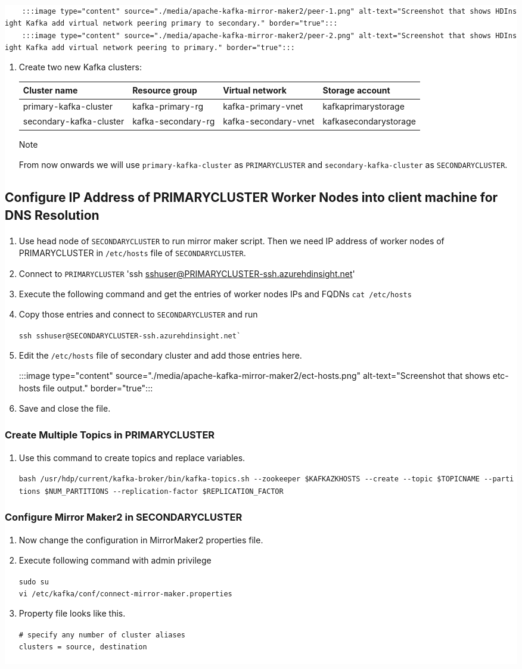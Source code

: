         :::image type="content" source="./media/apache-kafka-mirror-maker2/peer-1.png" alt-text="Screenshot that shows HDInsight Kafka add virtual network peering primary to secondary." border="true":::
        :::image type="content" source="./media/apache-kafka-mirror-maker2/peer-2.png" alt-text="Screenshot that shows HDInsight Kafka add virtual network peering to primary." border="true":::
        

1. Create two new Kafka clusters:

   | Cluster name | Resource group | Virtual network | Storage account |
   |---|---|---|---|
   | primary-kafka-cluster | kafka-primary-rg | kafka-primary-vnet | kafkaprimarystorage |
   | secondary-kafka-cluster | kafka-secondary-rg | kafka-secondary-vnet | kafkasecondarystorage |

   > [!NOTE]
   > From now onwards we will use `primary-kafka-cluster` as `PRIMARYCLUSTER` and `secondary-kafka-cluster` as `SECONDARYCLUSTER`.

## Configure IP Address of PRIMARYCLUSTER Worker Nodes into client machine for DNS Resolution 

1. Use head node of `SECONDARYCLUSTER` to run mirror maker script. Then we need IP address of worker nodes of PRIMARYCLUSTER in `/etc/hosts` file of `SECONDARYCLUSTER`. 

1. Connect to `PRIMARYCLUSTER`
   'ssh sshuser@PRIMARYCLUSTER-ssh.azurehdinsight.net'

1. Execute the following command and get the entries of worker nodes IPs and FQDNs  `cat /etc/hosts` 
   
1. Copy those entries and connect to `SECONDARYCLUSTER` and run 
   ```
   ssh sshuser@SECONDARYCLUSTER-ssh.azurehdinsight.net` 
   ```
1. Edit the `/etc/hosts` file of secondary cluster and add those entries here.  
 
   :::image type="content" source="./media/apache-kafka-mirror-maker2/ect-hosts.png" alt-text="Screenshot that shows etc-hosts file output." border="true"::: 
   
1. Save and close the file. 


### Create Multiple Topics in PRIMARYCLUSTER
1. Use this command to create topics and replace variables. 

   ```
   bash /usr/hdp/current/kafka-broker/bin/kafka-topics.sh --zookeeper $KAFKAZKHOSTS --create --topic $TOPICNAME --partitions $NUM_PARTITIONS --replication-factor $REPLICATION_FACTOR 
   ```
### Configure Mirror Maker2 in SECONDARYCLUSTER

1. Now change the configuration in MirrorMaker2 properties file. 

1. Execute following command with admin privilege 

   ```
   sudo su 
   vi /etc/kafka/conf/connect-mirror-maker.properties 
   ```
1. Property file looks like this.
    ```
   # specify any number of cluster aliases
   clusters = source, destination
 
